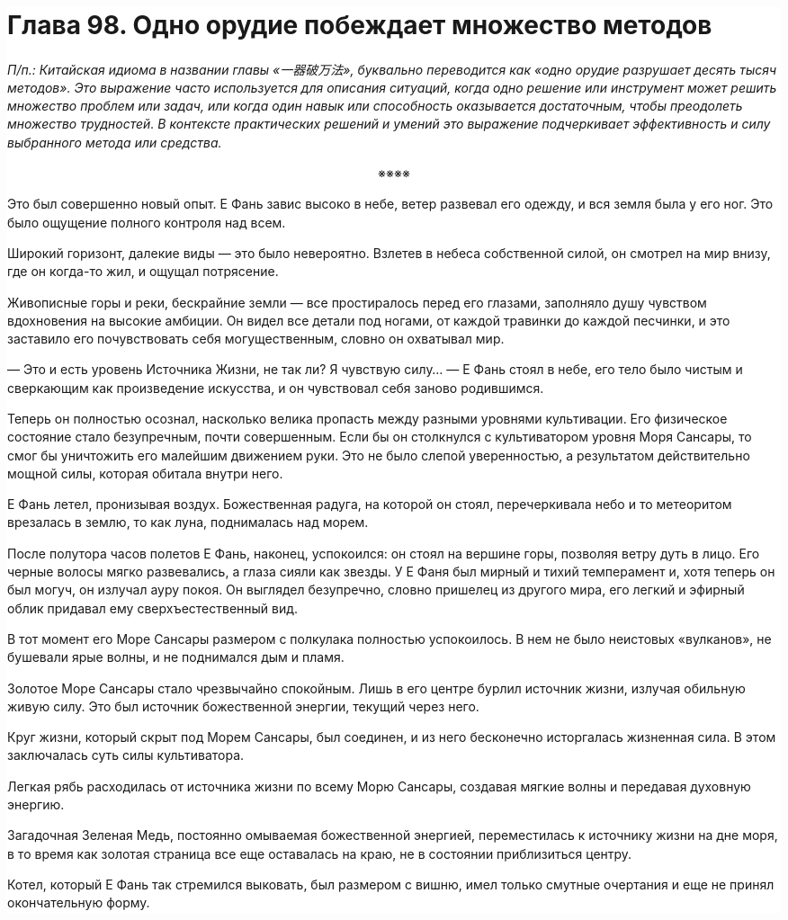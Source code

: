 # Глава 98. Одно орудие побеждает множество методов


<span style="font-style:italic">П/п.: </span><span style="font-style:italic">Китайская идиома в названии главы «</span><span style="font-style:italic">一器破万法</span><span style="font-style:italic">», буквально переводится как «одно орудие разрушает десять тысяч методов». Это выражение часто используется для описания ситуаций, когда одно решение или инструмент может решить множество проблем или задач, или когда один навык или способность оказывается достаточным, чтобы преодолеть множество трудностей. В контексте практических решений и умений это выражение подчеркивает эффективность и силу выбранного метода или средства.</span>

<div align="center"><div align="center">※※※※</div></div>

Это был совершенно новый опыт. Е Фань завис высоко в небе, ветер развевал его одежду, и вся земля была у его ног. Это было ощущение полного контроля над всем.

Широкий горизонт, далекие виды — это было невероятно. Взлетев в небеса собственной силой, он смотрел на мир внизу, где он когда-то жил, и ощущал потрясение.

Живописные горы и реки, бескрайние земли — все простиралось перед его глазами, заполняло душу чувством вдохновения на высокие амбиции. Он видел все детали под ногами, от каждой травинки до каждой песчинки, и это заставило его почувствовать себя могущественным, словно он охватывал мир.

— Это и есть уровень Источника Жизни, не так ли? Я чувствую силу… — Е Фань стоял в небе, его тело было чистым и сверкающим как произведение искусства, и он чувствовал себя заново родившимся.

Теперь он полностью осознал, насколько велика пропасть между разными уровнями культивации. Его физическое состояние стало безупречным, почти совершенным. Если бы он столкнулся с культиватором уровня Моря Сансары, то смог бы уничтожить его малейшим движением руки. Это не было слепой уверенностью, а результатом действительно мощной силы, которая обитала внутри него.

Е Фань летел, пронизывая воздух. Божественная радуга, на которой он стоял, перечеркивала небо и то метеоритом врезалась в землю, то как луна, поднималась над морем.

После полутора часов полетов Е Фань, наконец, успокоился: он стоял на вершине горы, позволяя ветру дуть в лицо. Его черные волосы мягко развевались, а глаза сияли как звезды. У Е Фаня был мирный и тихий темперамент и, хотя теперь он был могуч, он излучал ауру покоя. Он выглядел безупречно, словно пришелец из другого мира, его легкий и эфирный облик придавал ему сверхъестественный вид.

В тот момент его Море Сансары размером с полкулака полностью успокоилось. В нем не было неистовых «вулканов», не бушевали ярые волны, и не поднимался дым и пламя.

Золотое Море Сансары стало чрезвычайно спокойным. Лишь в его центре бурлил источник жизни, излучая обильную живую силу. Это был источник божественной энергии, текущий через него.

Круг жизни, который скрыт под Морем Сансары, был соединен, и из него бесконечно исторгалась жизненная сила. В этом заключалась суть силы культиватора.

Легкая рябь расходилась от источника жизни по всему Морю Сансары, создавая мягкие волны и передавая духовную энергию.

Загадочная Зеленая Медь, постоянно омываемая божественной энергией, переместилась к источнику жизни на дне моря, в то время как золотая страница все еще оставалась на краю, не в состоянии приблизиться центру.

Котел, который Е Фань так стремился выковать, был размером с вишню, имел только смутные очертания и еще не принял окончательную форму.
